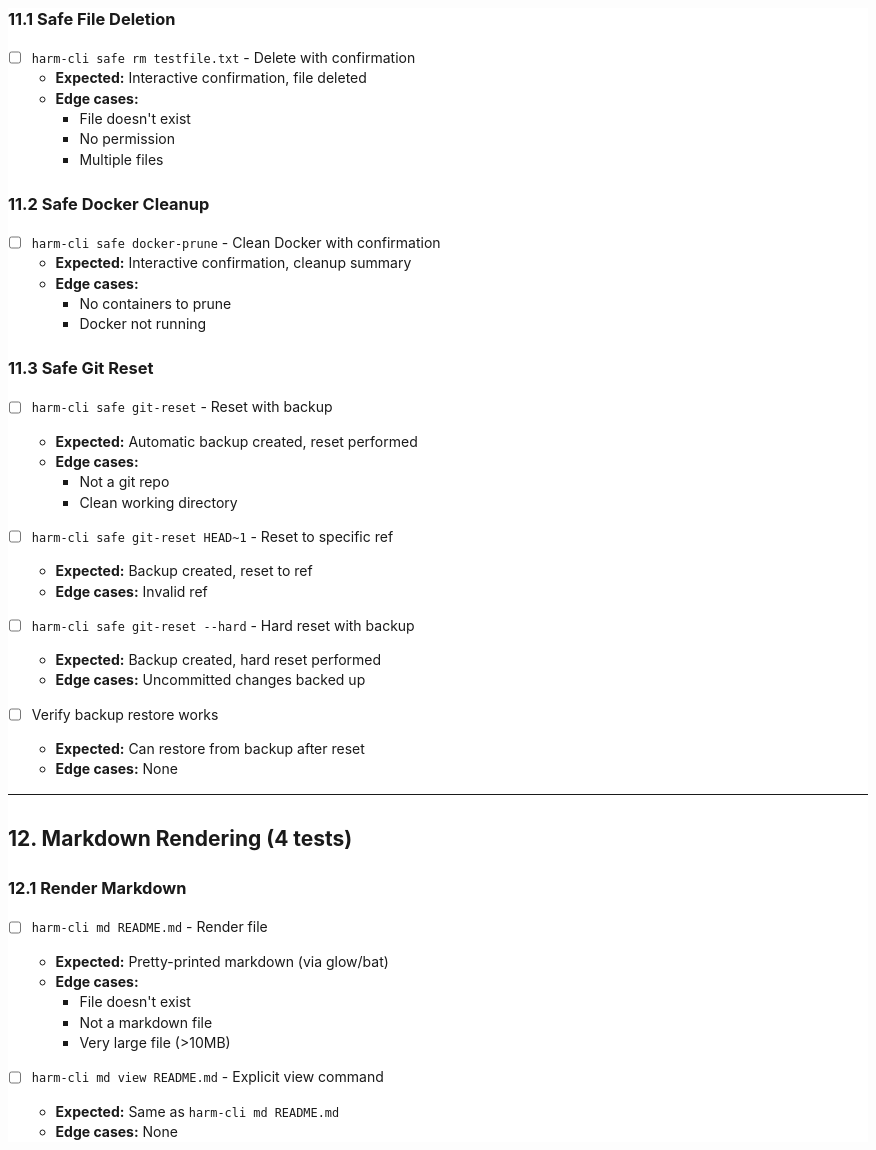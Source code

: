 ### 11.1 Safe File Deletion

- [ ] `harm-cli safe rm testfile.txt` - Delete with confirmation
  - **Expected:** Interactive confirmation, file deleted
  - **Edge cases:**
    - File doesn't exist
    - No permission
    - Multiple files

### 11.2 Safe Docker Cleanup

- [ ] `harm-cli safe docker-prune` - Clean Docker with confirmation
  - **Expected:** Interactive confirmation, cleanup summary
  - **Edge cases:**
    - No containers to prune
    - Docker not running

### 11.3 Safe Git Reset

- [ ] `harm-cli safe git-reset` - Reset with backup
  - **Expected:** Automatic backup created, reset performed
  - **Edge cases:**
    - Not a git repo
    - Clean working directory

- [ ] `harm-cli safe git-reset HEAD~1` - Reset to specific ref
  - **Expected:** Backup created, reset to ref
  - **Edge cases:** Invalid ref

- [ ] `harm-cli safe git-reset --hard` - Hard reset with backup
  - **Expected:** Backup created, hard reset performed
  - **Edge cases:** Uncommitted changes backed up

- [ ] Verify backup restore works
  - **Expected:** Can restore from backup after reset
  - **Edge cases:** None

---

## 12. Markdown Rendering (4 tests)

### 12.1 Render Markdown

- [ ] `harm-cli md README.md` - Render file
  - **Expected:** Pretty-printed markdown (via glow/bat)
  - **Edge cases:**
    - File doesn't exist
    - Not a markdown file
    - Very large file (>10MB)

- [ ] `harm-cli md view README.md` - Explicit view command
  - **Expected:** Same as `harm-cli md README.md`
  - **Edge cases:** None
